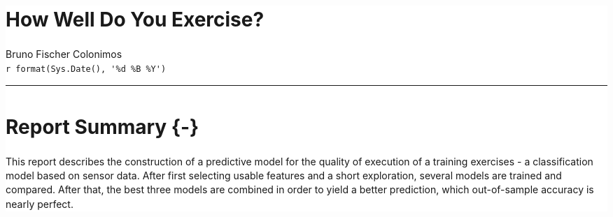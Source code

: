 # How Well Do You Exercise?
Bruno Fischer Colonimos  
`r format(Sys.Date(), '%d %B %Y')`  

*********************************













































































Report Summary {-}
===============
This report describes the construction of a predictive model for the quality of execution of a training exercises - a classification model based on sensor data. After first selecting usable features and a short exploration, several models are trained and compared. After that, the best three models are combined in order to yield a better prediction, which out-of-sample accuracy is nearly perfect. 
